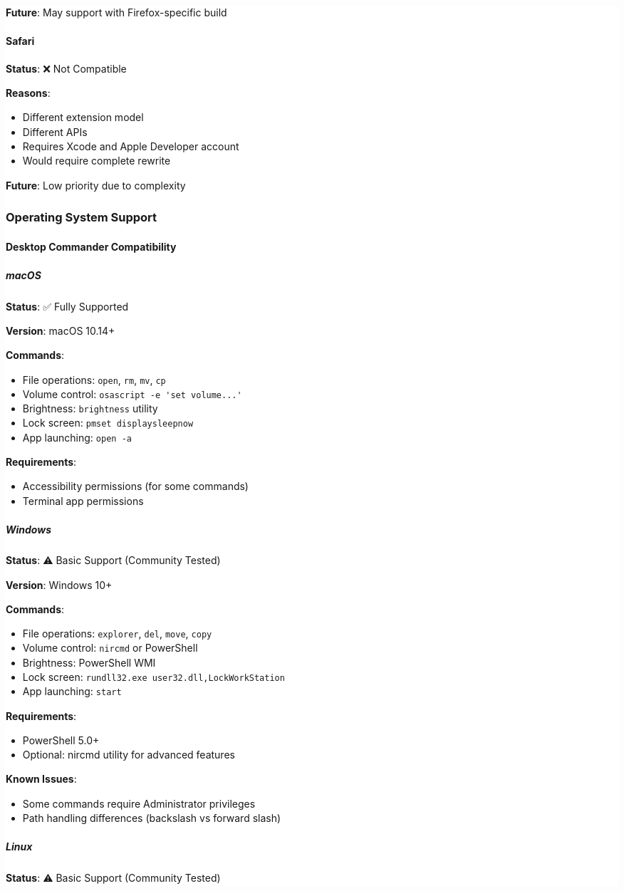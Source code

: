 **Future**: May support with Firefox-specific build

#### Safari
**Status**: ❌ Not Compatible

**Reasons**:
- Different extension model
- Different APIs
- Requires Xcode and Apple Developer account
- Would require complete rewrite

**Future**: Low priority due to complexity

### Operating System Support

#### Desktop Commander Compatibility

##### macOS
**Status**: ✅ Fully Supported

**Version**: macOS 10.14+

**Commands**:
- File operations: `open`, `rm`, `mv`, `cp`
- Volume control: `osascript -e 'set volume...'`
- Brightness: `brightness` utility
- Lock screen: `pmset displaysleepnow`
- App launching: `open -a`

**Requirements**:
- Accessibility permissions (for some commands)
- Terminal app permissions

##### Windows
**Status**: ⚠️ Basic Support (Community Tested)

**Version**: Windows 10+

**Commands**:
- File operations: `explorer`, `del`, `move`, `copy`
- Volume control: `nircmd` or PowerShell
- Brightness: PowerShell WMI
- Lock screen: `rundll32.exe user32.dll,LockWorkStation`
- App launching: `start`

**Requirements**:
- PowerShell 5.0+
- Optional: nircmd utility for advanced features

**Known Issues**:
- Some commands require Administrator privileges
- Path handling differences (backslash vs forward slash)

##### Linux
**Status**: ⚠️ Basic Support (Community Tested)
